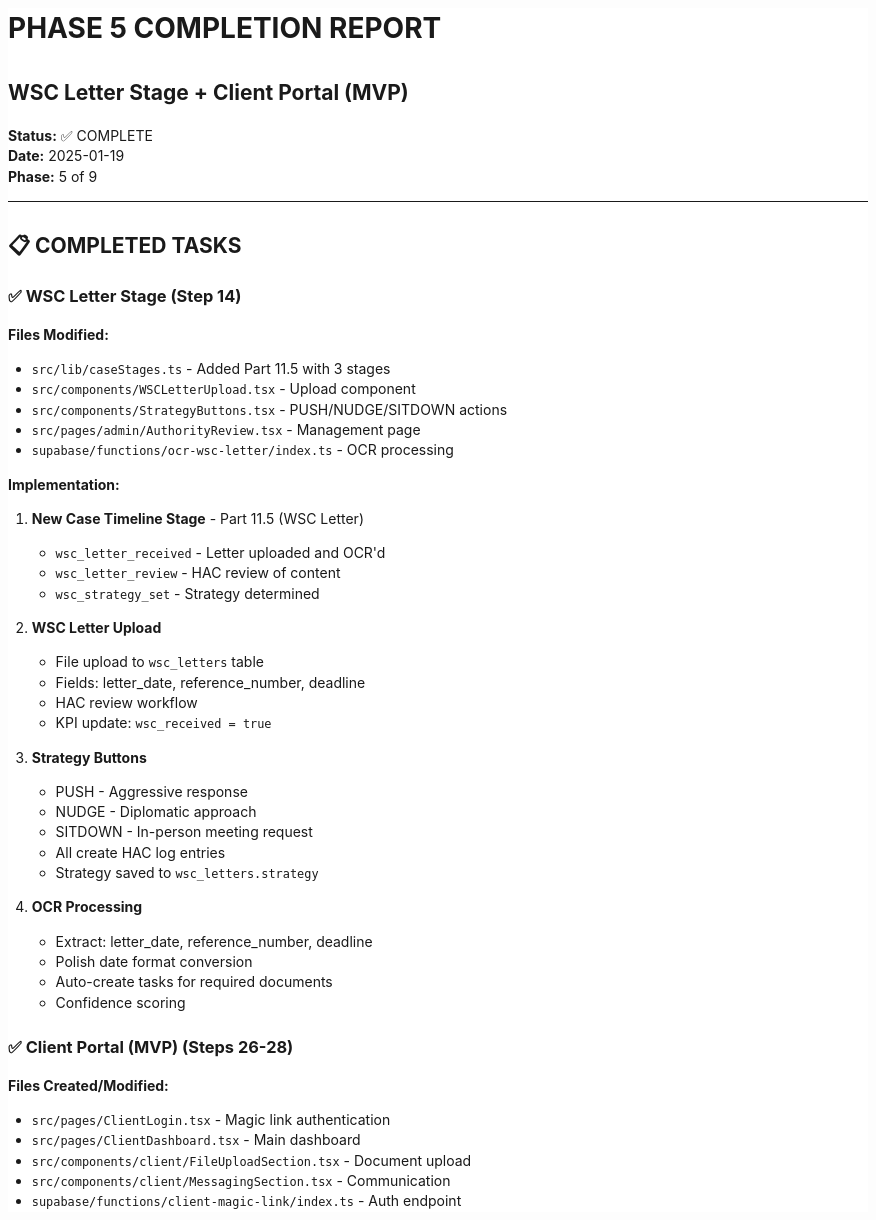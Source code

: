 # PHASE 5 COMPLETION REPORT
## WSC Letter Stage + Client Portal (MVP)

**Status:** ✅ COMPLETE  
**Date:** 2025-01-19  
**Phase:** 5 of 9

---

## 📋 COMPLETED TASKS

### ✅ WSC Letter Stage (Step 14)
**Files Modified:**
- `src/lib/caseStages.ts` - Added Part 11.5 with 3 stages
- `src/components/WSCLetterUpload.tsx` - Upload component
- `src/components/StrategyButtons.tsx` - PUSH/NUDGE/SITDOWN actions
- `src/pages/admin/AuthorityReview.tsx` - Management page
- `supabase/functions/ocr-wsc-letter/index.ts` - OCR processing

**Implementation:**
1. **New Case Timeline Stage** - Part 11.5 (WSC Letter)
   - `wsc_letter_received` - Letter uploaded and OCR'd
   - `wsc_letter_review` - HAC review of content
   - `wsc_strategy_set` - Strategy determined

2. **WSC Letter Upload**
   - File upload to `wsc_letters` table
   - Fields: letter_date, reference_number, deadline
   - HAC review workflow
   - KPI update: `wsc_received = true`

3. **Strategy Buttons**
   - PUSH - Aggressive response
   - NUDGE - Diplomatic approach
   - SITDOWN - In-person meeting request
   - All create HAC log entries
   - Strategy saved to `wsc_letters.strategy`

4. **OCR Processing**
   - Extract: letter_date, reference_number, deadline
   - Polish date format conversion
   - Auto-create tasks for required documents
   - Confidence scoring

### ✅ Client Portal (MVP) (Steps 26-28)
**Files Created/Modified:**
- `src/pages/ClientLogin.tsx` - Magic link authentication
- `src/pages/ClientDashboard.tsx` - Main dashboard
- `src/components/client/FileUploadSection.tsx` - Document upload
- `src/components/client/MessagingSection.tsx` - Communication
- `supabase/functions/client-magic-link/index.ts` - Auth endpoint
